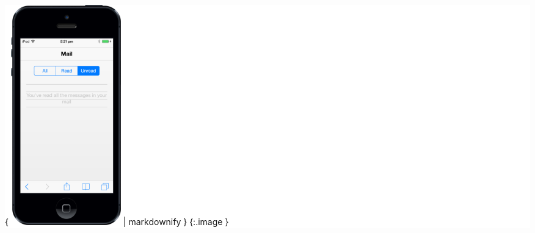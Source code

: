 


{ ![C:/Users/ApoorvahR/Desktop/5.png](Getting-Started_images/Getting-Started_img5.png) | markdownify }
{:.image }


